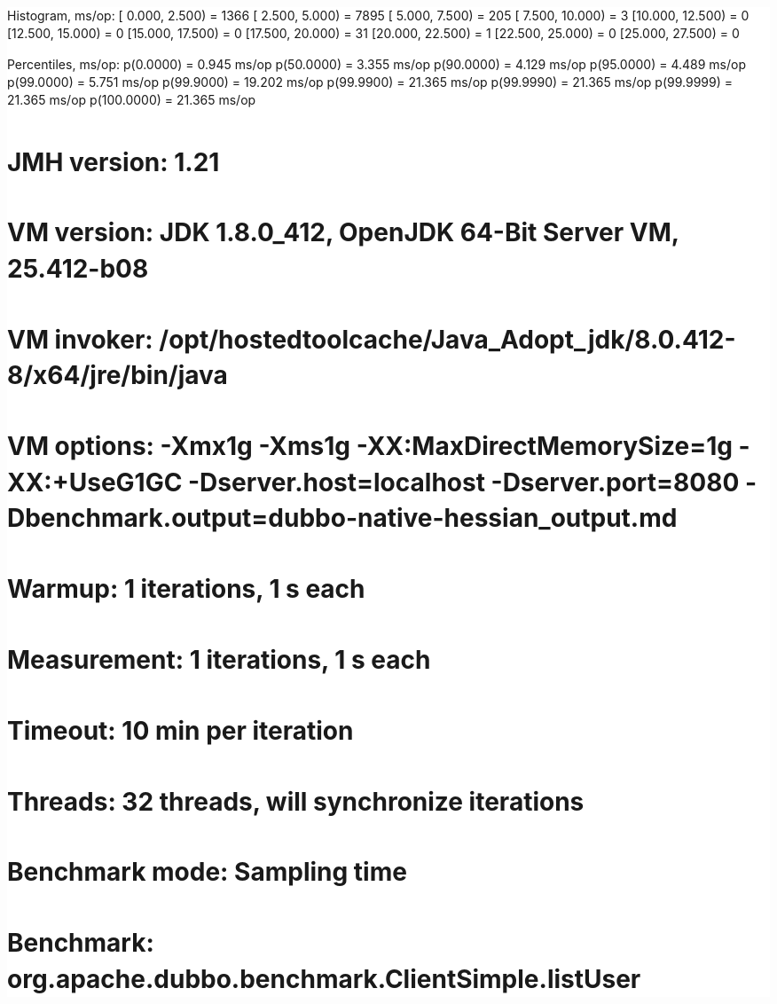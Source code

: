   Histogram, ms/op:
    [ 0.000,  2.500) = 1366 
    [ 2.500,  5.000) = 7895 
    [ 5.000,  7.500) = 205 
    [ 7.500, 10.000) = 3 
    [10.000, 12.500) = 0 
    [12.500, 15.000) = 0 
    [15.000, 17.500) = 0 
    [17.500, 20.000) = 31 
    [20.000, 22.500) = 1 
    [22.500, 25.000) = 0 
    [25.000, 27.500) = 0 

  Percentiles, ms/op:
      p(0.0000) =      0.945 ms/op
     p(50.0000) =      3.355 ms/op
     p(90.0000) =      4.129 ms/op
     p(95.0000) =      4.489 ms/op
     p(99.0000) =      5.751 ms/op
     p(99.9000) =     19.202 ms/op
     p(99.9900) =     21.365 ms/op
     p(99.9990) =     21.365 ms/op
     p(99.9999) =     21.365 ms/op
    p(100.0000) =     21.365 ms/op


# JMH version: 1.21
# VM version: JDK 1.8.0_412, OpenJDK 64-Bit Server VM, 25.412-b08
# VM invoker: /opt/hostedtoolcache/Java_Adopt_jdk/8.0.412-8/x64/jre/bin/java
# VM options: -Xmx1g -Xms1g -XX:MaxDirectMemorySize=1g -XX:+UseG1GC -Dserver.host=localhost -Dserver.port=8080 -Dbenchmark.output=dubbo-native-hessian_output.md
# Warmup: 1 iterations, 1 s each
# Measurement: 1 iterations, 1 s each
# Timeout: 10 min per iteration
# Threads: 32 threads, will synchronize iterations
# Benchmark mode: Sampling time
# Benchmark: org.apache.dubbo.benchmark.ClientSimple.listUser
